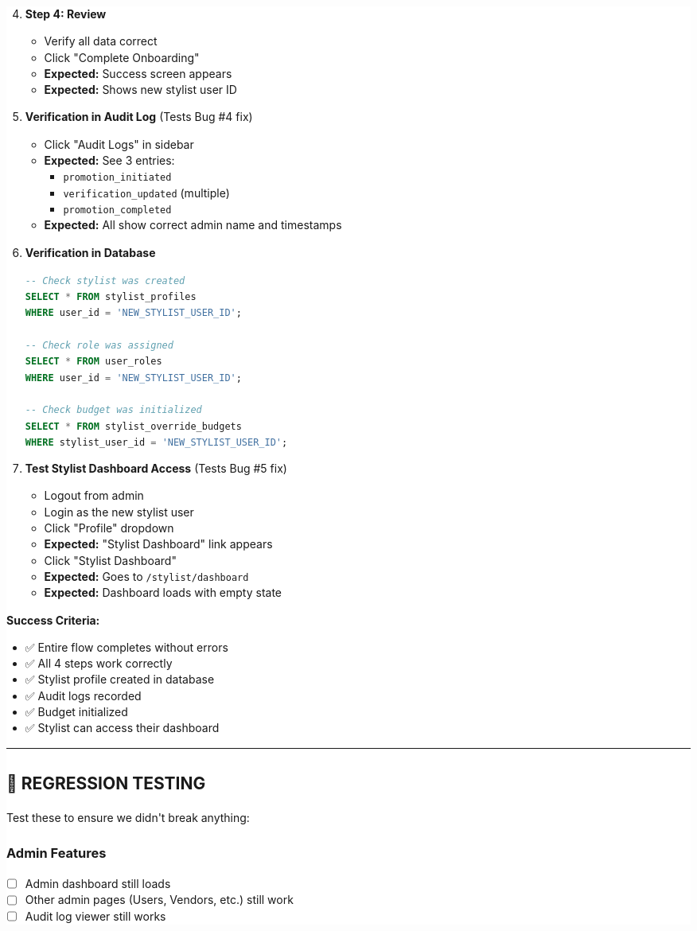 4. **Step 4: Review**
   - Verify all data correct
   - Click "Complete Onboarding"
   - **Expected:** Success screen appears
   - **Expected:** Shows new stylist user ID

5. **Verification in Audit Log** (Tests Bug #4 fix)
   - Click "Audit Logs" in sidebar
   - **Expected:** See 3 entries:
     - `promotion_initiated`
     - `verification_updated` (multiple)
     - `promotion_completed`
   - **Expected:** All show correct admin name and timestamps

6. **Verification in Database**
   ```sql
   -- Check stylist was created
   SELECT * FROM stylist_profiles 
   WHERE user_id = 'NEW_STYLIST_USER_ID';
   
   -- Check role was assigned
   SELECT * FROM user_roles 
   WHERE user_id = 'NEW_STYLIST_USER_ID';
   
   -- Check budget was initialized
   SELECT * FROM stylist_override_budgets 
   WHERE stylist_user_id = 'NEW_STYLIST_USER_ID';
   ```

7. **Test Stylist Dashboard Access** (Tests Bug #5 fix)
   - Logout from admin
   - Login as the new stylist user
   - Click "Profile" dropdown
   - **Expected:** "Stylist Dashboard" link appears
   - Click "Stylist Dashboard"
   - **Expected:** Goes to `/stylist/dashboard`
   - **Expected:** Dashboard loads with empty state

**Success Criteria:**
- ✅ Entire flow completes without errors
- ✅ All 4 steps work correctly
- ✅ Stylist profile created in database
- ✅ Audit logs recorded
- ✅ Budget initialized
- ✅ Stylist can access their dashboard

---

## 🎯 REGRESSION TESTING

Test these to ensure we didn't break anything:

### Admin Features
- [ ] Admin dashboard still loads
- [ ] Other admin pages (Users, Vendors, etc.) still work
- [ ] Audit log viewer still works
